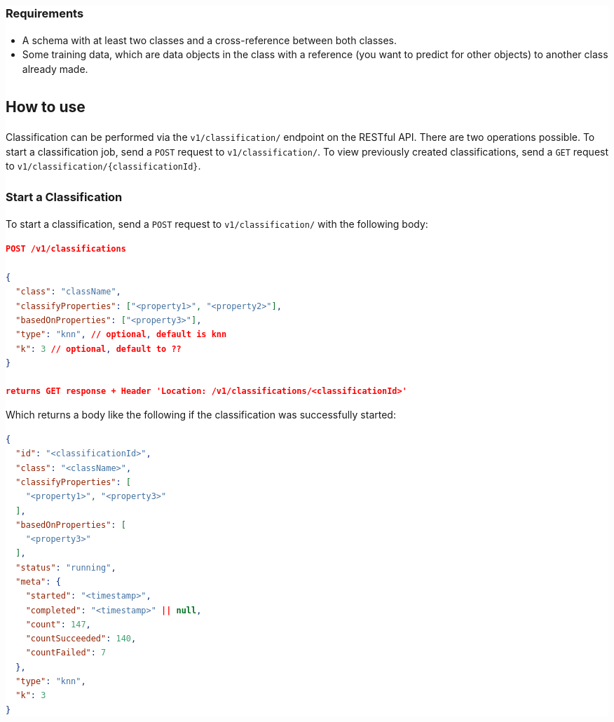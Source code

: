 ### Requirements
- A schema with at least two classes and a cross-reference between both classes.
- Some training data, which are data objects in the class with a reference (you want to predict for other objects) to another class already made.

## How to use
Classification can be performed via the `v1/classification/` endpoint on the RESTful API. There are two operations possible. To start a classification job, send a `POST` request to `v1/classification/`. To view previously created classifications, send a `GET` request to `v1/classification/{classificationId}`.

### Start a Classification
To start a classification, send a `POST` request to `v1/classification/` with the following body:
```json
POST /v1/classifications

{
  "class": "className",
  "classifyProperties": ["<property1>", "<property2>"],
  "basedOnProperties": ["<property3>"],
  "type": "knn", // optional, default is knn
  "k": 3 // optional, default to ??
}

returns GET response + Header 'Location: /v1/classifications/<classificationId>'
```

Which returns a body like the following if the classification was successfully started:
```json
{
  "id": "<classificationId>",
  "class": "<className>",
  "classifyProperties": [
    "<property1>", "<property3>"
  ],
  "basedOnProperties": [
    "<property3>"
  ],
  "status": "running",
  "meta": {
    "started": "<timestamp>",
    "completed": "<timestamp>" || null,
    "count": 147,
    "countSucceeded": 140,
    "countFailed": 7
  },
  "type": "knn",
  "k": 3
}
```

